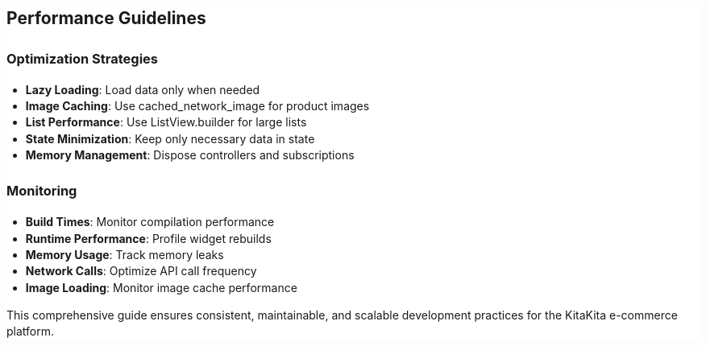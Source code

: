 ## Performance Guidelines

### Optimization Strategies

- **Lazy Loading**: Load data only when needed
- **Image Caching**: Use cached_network_image for product images
- **List Performance**: Use ListView.builder for large lists
- **State Minimization**: Keep only necessary data in state
- **Memory Management**: Dispose controllers and subscriptions

### Monitoring

- **Build Times**: Monitor compilation performance
- **Runtime Performance**: Profile widget rebuilds
- **Memory Usage**: Track memory leaks
- **Network Calls**: Optimize API call frequency
- **Image Loading**: Monitor image cache performance

This comprehensive guide ensures consistent, maintainable, and scalable development practices for the KitaKita e-commerce platform.
